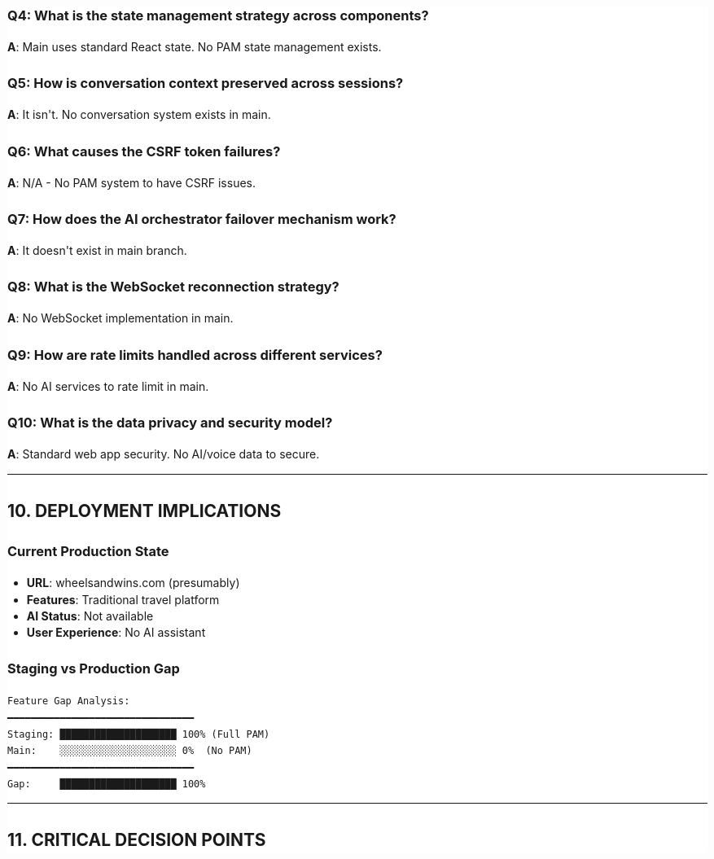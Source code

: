 ### Q4: What is the state management strategy across components?
**A**: Main uses standard React state. No PAM state management exists.

### Q5: How is conversation context preserved across sessions?
**A**: It isn't. No conversation system exists in main.

### Q6: What causes the CSRF token failures?
**A**: N/A - No PAM system to have CSRF issues.

### Q7: How does the AI orchestrator failover mechanism work?
**A**: It doesn't exist in main branch.

### Q8: What is the WebSocket reconnection strategy?
**A**: No WebSocket implementation in main.

### Q9: How are rate limits handled across different services?
**A**: No AI services to rate limit in main.

### Q10: What is the data privacy and security model?
**A**: Standard web app security. No AI/voice data to secure.

---

## 10. DEPLOYMENT IMPLICATIONS

### Current Production State
- **URL**: wheelsandwins.com (presumably)
- **Features**: Traditional travel platform
- **AI Status**: Not available
- **User Experience**: No AI assistant

### Staging vs Production Gap
```
Feature Gap Analysis:
━━━━━━━━━━━━━━━━━━━━━━━━━━━━━━━━
Staging: ████████████████████ 100% (Full PAM)
Main:    ░░░░░░░░░░░░░░░░░░░░ 0%  (No PAM)
━━━━━━━━━━━━━━━━━━━━━━━━━━━━━━━━
Gap:     ████████████████████ 100%
```

---

## 11. CRITICAL DECISION POINTS

